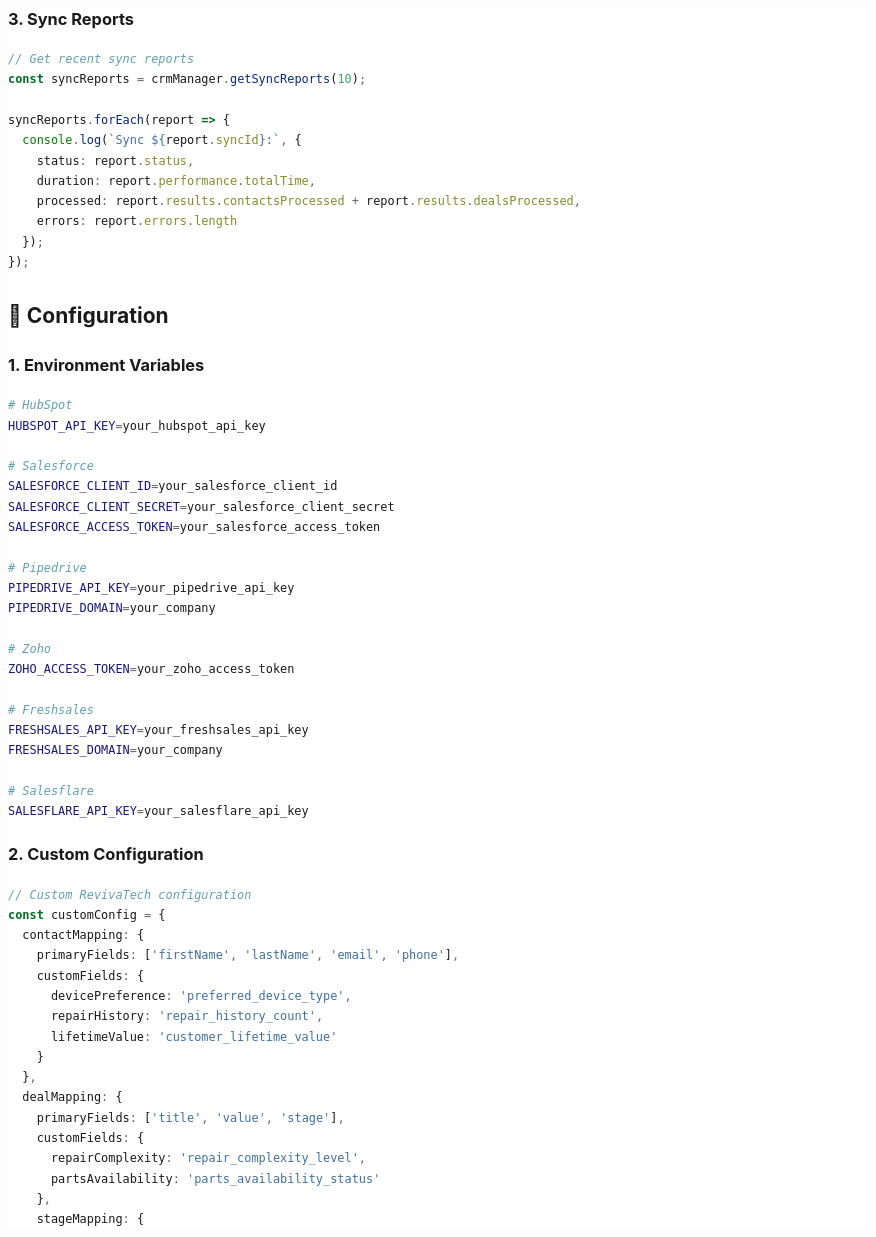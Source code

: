 ### 3. Sync Reports

```typescript
// Get recent sync reports
const syncReports = crmManager.getSyncReports(10);

syncReports.forEach(report => {
  console.log(`Sync ${report.syncId}:`, {
    status: report.status,
    duration: report.performance.totalTime,
    processed: report.results.contactsProcessed + report.results.dealsProcessed,
    errors: report.errors.length
  });
});
```

## 🔧 Configuration

### 1. Environment Variables

```bash
# HubSpot
HUBSPOT_API_KEY=your_hubspot_api_key

# Salesforce
SALESFORCE_CLIENT_ID=your_salesforce_client_id
SALESFORCE_CLIENT_SECRET=your_salesforce_client_secret
SALESFORCE_ACCESS_TOKEN=your_salesforce_access_token

# Pipedrive
PIPEDRIVE_API_KEY=your_pipedrive_api_key
PIPEDRIVE_DOMAIN=your_company

# Zoho
ZOHO_ACCESS_TOKEN=your_zoho_access_token

# Freshsales
FRESHSALES_API_KEY=your_freshsales_api_key
FRESHSALES_DOMAIN=your_company

# Salesflare
SALESFLARE_API_KEY=your_salesflare_api_key
```

### 2. Custom Configuration

```typescript
// Custom RevivaTech configuration
const customConfig = {
  contactMapping: {
    primaryFields: ['firstName', 'lastName', 'email', 'phone'],
    customFields: {
      devicePreference: 'preferred_device_type',
      repairHistory: 'repair_history_count',
      lifetimeValue: 'customer_lifetime_value'
    }
  },
  dealMapping: {
    primaryFields: ['title', 'value', 'stage'],
    customFields: {
      repairComplexity: 'repair_complexity_level',
      partsAvailability: 'parts_availability_status'
    },
    stageMapping: {
```
